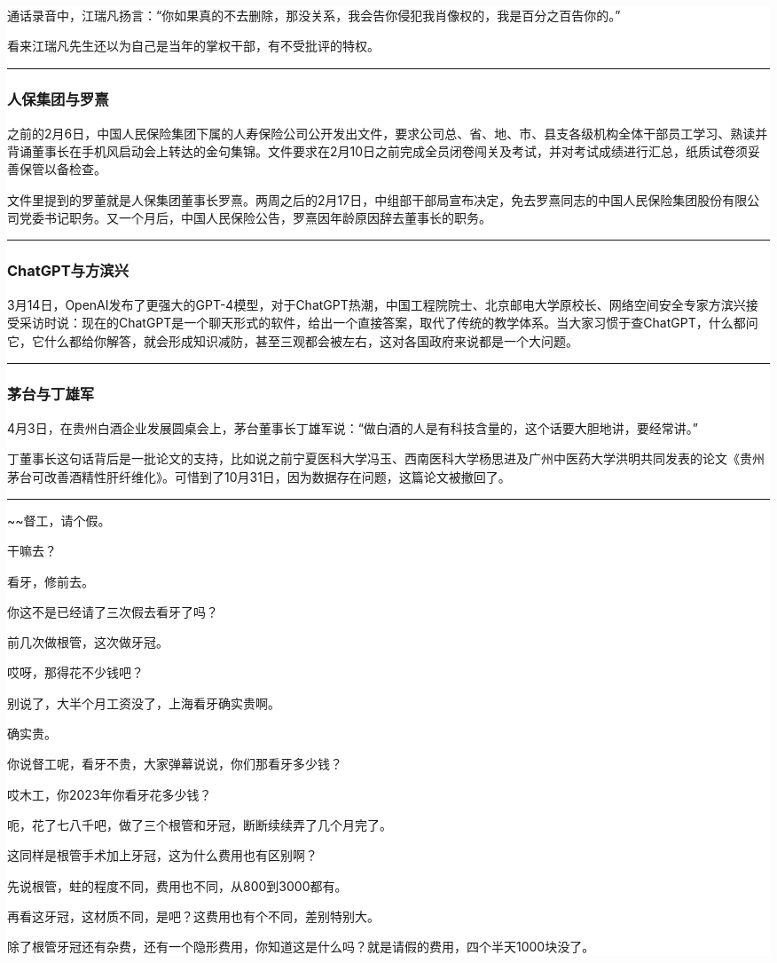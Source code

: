 通话录音中，江瑞凡扬言：“你如果真的不去删除，那没关系，我会告你侵犯我肖像权的，我是百分之百告你的。”

看来江瑞凡先生还以为自己是当年的掌权干部，有不受批评的特权。

---

### 人保集团与罗熹

之前的2月6日，中国人民保险集团下属的人寿保险公司公开发出文件，要求公司总、省、地、市、县支各级机构全体干部员工学习、熟读并背诵董事长在手机风启动会上转达的金句集锦。文件要求在2月10日之前完成全员闭卷闯关及考试，并对考试成绩进行汇总，纸质试卷须妥善保管以备检查。

文件里提到的罗董就是人保集团董事长罗熹。两周之后的2月17日，中组部干部局宣布决定，免去罗熹同志的中国人民保险集团股份有限公司党委书记职务。又一个月后，中国人民保险公告，罗熹因年龄原因辞去董事长的职务。

---

### ChatGPT与方滨兴

3月14日，OpenAI发布了更强大的GPT-4模型，对于ChatGPT热潮，中国工程院院士、北京邮电大学原校长、网络空间安全专家方滨兴接受采访时说：现在的ChatGPT是一个聊天形式的软件，给出一个直接答案，取代了传统的教学体系。当大家习惯于查ChatGPT，什么都问它，它什么都给你解答，就会形成知识减防，甚至三观都会被左右，这对各国政府来说都是一个大问题。

---

### 茅台与丁雄军

4月3日，在贵州白酒企业发展圆桌会上，茅台董事长丁雄军说：“做白酒的人是有科技含量的，这个话要大胆地讲，要经常讲。”

丁董事长这句话背后是一批论文的支持，比如说之前宁夏医科大学冯玉、西南医科大学杨思进及广州中医药大学洪明共同发表的论文《贵州茅台可改善酒精性肝纤维化》。可惜到了10月31日，因为数据存在问题，这篇论文被撤回了。

---

~~督工，请个假。

干嘛去？

看牙，修前去。

你这不是已经请了三次假去看牙了吗？

前几次做根管，这次做牙冠。

哎呀，那得花不少钱吧？

别说了，大半个月工资没了，上海看牙确实贵啊。

确实贵。

你说督工呢，看牙不贵，大家弹幕说说，你们那看牙多少钱？

哎木工，你2023年你看牙花多少钱？

呃，花了七八千吧，做了三个根管和牙冠，断断续续弄了几个月完了。

这同样是根管手术加上牙冠，这为什么费用也有区别啊？

先说根管，蛀的程度不同，费用也不同，从800到3000都有。

再看这牙冠，这材质不同，是吧？这费用也有个不同，差别特别大。

除了根管牙冠还有杂费，还有一个隐形费用，你知道这是什么吗？就是请假的费用，四个半天1000块没了。
